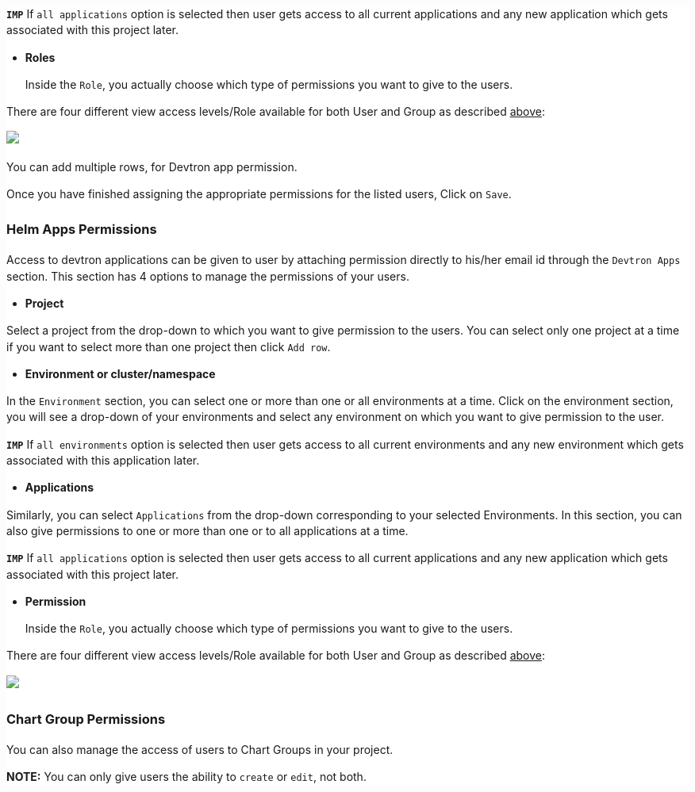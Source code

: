 **`IMP`** If `all applications` option is selected then user gets access to all current applications and any new application which gets associated with this project later.

- **Roles**

  Inside the `Role`, you actually choose which type of permissions you want to give to the users.

There are four different view access levels/Role available for both User and Group as described [above](#access-levels):

![](https://devtron-public-asset.s3.us-east-2.amazonaws.com/images/global-configurations/user-access/user-access-permission_1.JPG)

You can add multiple rows, for Devtron app permission.

Once you have finished assigning the appropriate permissions for the listed users, Click on `Save`.

### Helm Apps Permissions

Access to devtron applications can be given to user by attaching permission directly to his/her email id through the `Devtron Apps` section. This section has 4 options to manage the permissions of your users.

- **Project**

Select a project from the drop-down to which you want to give permission to the users. You can select only one project at a time if you want to select more than one project then click `Add row`.

- **Environment or cluster/namespace**

In the `Environment` section, you can select one or more than one or all environments at a time. Click on the environment section, you will see a drop-down of your environments and select any environment on which you want to give permission to the user.

**`IMP`** If `all environments` option is selected then user gets access to all current environments and any new environment which gets associated with this application later.

- **Applications**

Similarly, you can select `Applications` from the drop-down corresponding to your selected Environments. In this section, you can also give permissions to one or more than one or to all applications at a time.

**`IMP`** If `all applications` option is selected then user gets access to all current applications and any new application which gets associated with this project later.

- **Permission**

  Inside the `Role`, you actually choose which type of permissions you want to give to the users.

There are four different view access levels/Role available for both User and Group as described [above](#access-levels):

![](https://devtron-public-asset.s3.us-east-2.amazonaws.com/images/global-configurations/user-access/user-access-permission_helm+app_2.JPG)

### Chart Group Permissions

You can also manage the access of users to Chart Groups in your project.

**NOTE:** You can only give users the ability to `create` or `edit`, not both.
